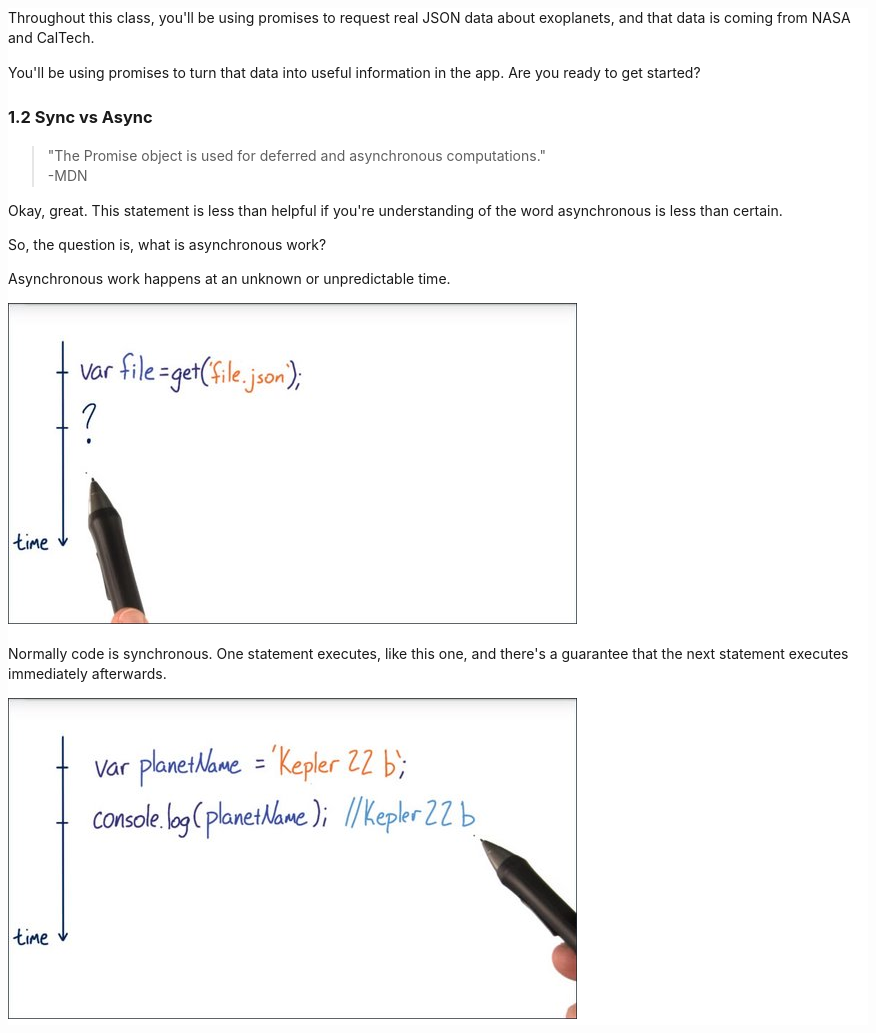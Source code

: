Throughout this class, you'll be using promises to request real JSON data about exoplanets, and that data is coming from NASA and CalTech.

You'll be using promises to turn that data into useful information in the app. Are you ready to get started?

### 1.2 Sync vs Async
> "The Promise object is used for deferred and asynchronous computations."<br>
> -MDN

Okay, great. This statement is less than helpful if you're understanding of the word asynchronous is less than certain.

So, the question is, what is asynchronous work?

Asynchronous work happens at an unknown or unpredictable time.

[![prom1-4](../assets/images/prom1-4-small.jpg)](../assets/images/prom1-4.jpg)

Normally code is synchronous. One statement executes, like this one, and there's a guarantee that the next statement executes immediately afterwards.

[![prom1-5](../assets/images/prom1-5-small.jpg)](../assets/images/prom1-5.jpg)
